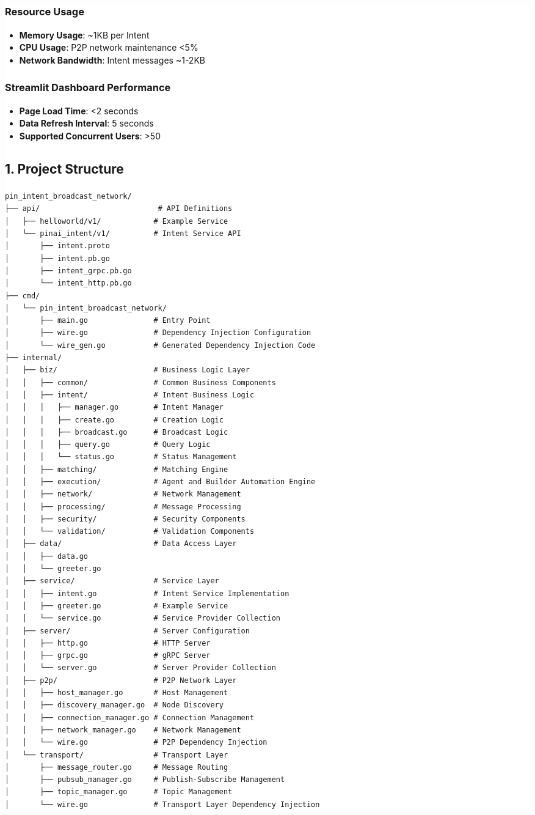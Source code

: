 ### Resource Usage
- **Memory Usage**: ~1KB per Intent
- **CPU Usage**: P2P network maintenance <5%
- **Network Bandwidth**: Intent messages ~1-2KB

### Streamlit Dashboard Performance
- **Page Load Time**: <2 seconds
- **Data Refresh Interval**: 5 seconds
- **Supported Concurrent Users**: >50

## 1. Project Structure
```
pin_intent_broadcast_network/
├── api/                           # API Definitions
│   ├── helloworld/v1/            # Example Service
│   └── pinai_intent/v1/          # Intent Service API
│       ├── intent.proto
│       ├── intent.pb.go
│       ├── intent_grpc.pb.go
│       └── intent_http.pb.go
├── cmd/
│   └── pin_intent_broadcast_network/
│       ├── main.go               # Entry Point
│       ├── wire.go               # Dependency Injection Configuration
│       └── wire_gen.go           # Generated Dependency Injection Code
├── internal/
│   ├── biz/                      # Business Logic Layer
│   │   ├── common/               # Common Business Components
│   │   ├── intent/               # Intent Business Logic
│   │   │   ├── manager.go        # Intent Manager
│   │   │   ├── create.go         # Creation Logic
│   │   │   ├── broadcast.go      # Broadcast Logic
│   │   │   ├── query.go          # Query Logic
│   │   │   └── status.go         # Status Management
│   │   ├── matching/             # Matching Engine
│   │   ├── execution/            # Agent and Builder Automation Engine
│   │   ├── network/              # Network Management
│   │   ├── processing/           # Message Processing
│   │   ├── security/             # Security Components
│   │   └── validation/           # Validation Components
│   ├── data/                     # Data Access Layer
│   │   ├── data.go
│   │   └── greeter.go
│   ├── service/                  # Service Layer
│   │   ├── intent.go             # Intent Service Implementation
│   │   ├── greeter.go            # Example Service
│   │   └── service.go            # Service Provider Collection
│   ├── server/                   # Server Configuration
│   │   ├── http.go               # HTTP Server
│   │   ├── grpc.go               # gRPC Server
│   │   └── server.go             # Server Provider Collection
│   ├── p2p/                      # P2P Network Layer
│   │   ├── host_manager.go       # Host Management
│   │   ├── discovery_manager.go  # Node Discovery
│   │   ├── connection_manager.go # Connection Management
│   │   ├── network_manager.go    # Network Management
│   │   └── wire.go               # P2P Dependency Injection
│   └── transport/                # Transport Layer
│       ├── message_router.go     # Message Routing
│       ├── pubsub_manager.go     # Publish-Subscribe Management
│       ├── topic_manager.go      # Topic Management
│       └── wire.go               # Transport Layer Dependency Injection
```